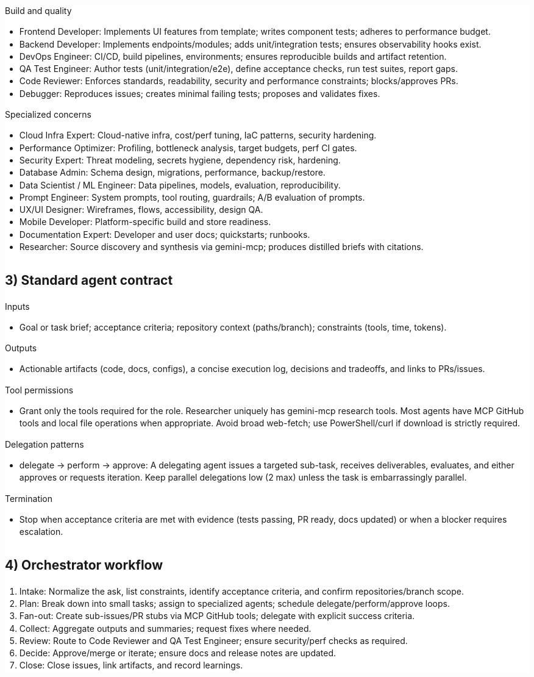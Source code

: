Build and quality
- Frontend Developer: Implements UI features from template; writes component tests; adheres to performance budget.
- Backend Developer: Implements endpoints/modules; adds unit/integration tests; ensures observability hooks exist.
- DevOps Engineer: CI/CD, build pipelines, environments; ensures reproducible builds and artifact retention.
- QA Test Engineer: Author tests (unit/integration/e2e), define acceptance checks, run test suites, report gaps.
- Code Reviewer: Enforces standards, readability, security and performance constraints; blocks/approves PRs.
- Debugger: Reproduces issues; creates minimal failing tests; proposes and validates fixes.

Specialized concerns
- Cloud Infra Expert: Cloud-native infra, cost/perf tuning, IaC patterns, security hardening.
- Performance Optimizer: Profiling, bottleneck analysis, target budgets, perf CI gates.
- Security Expert: Threat modeling, secrets hygiene, dependency risk, hardening.
- Database Admin: Schema design, migrations, performance, backup/restore.
- Data Scientist / ML Engineer: Data pipelines, models, evaluation, reproducibility.
- Prompt Engineer: System prompts, tool routing, guardrails; A/B evaluation of prompts.
- UX/UI Designer: Wireframes, flows, accessibility, design QA.
- Mobile Developer: Platform-specific build and store readiness.
- Documentation Expert: Developer and user docs; quickstarts; runbooks.
- Researcher: Source discovery and synthesis via gemini-mcp; produces distilled briefs with citations.

## 3) Standard agent contract

Inputs
- Goal or task brief; acceptance criteria; repository context (paths/branch); constraints (tools, time, tokens).

Outputs
- Actionable artifacts (code, docs, configs), a concise execution log, decisions and tradeoffs, and links to PRs/issues.

Tool permissions
- Grant only the tools required for the role. Researcher uniquely has gemini-mcp research tools. Most agents have MCP GitHub tools and local file operations when appropriate. Avoid broad web-fetch; use PowerShell/curl if download is strictly required.

Delegation patterns
- delegate → perform → approve: A delegating agent issues a targeted sub-task, receives deliverables, evaluates, and either approves or requests iteration. Keep parallel delegations low (2 max) unless the task is embarrassingly parallel.

Termination
- Stop when acceptance criteria are met with evidence (tests passing, PR ready, docs updated) or when a blocker requires escalation.

## 4) Orchestrator workflow

1) Intake: Normalize the ask, list constraints, identify acceptance criteria, and confirm repositories/branch scope.
2) Plan: Break down into small tasks; assign to specialized agents; schedule delegate/perform/approve loops.
3) Fan-out: Create sub-issues/PR stubs via MCP GitHub tools; delegate with explicit success criteria.
4) Collect: Aggregate outputs and summaries; request fixes where needed.
5) Review: Route to Code Reviewer and QA Test Engineer; ensure security/perf checks as required.
6) Decide: Approve/merge or iterate; ensure docs and release notes are updated.
7) Close: Close issues, link artifacts, and record learnings.
